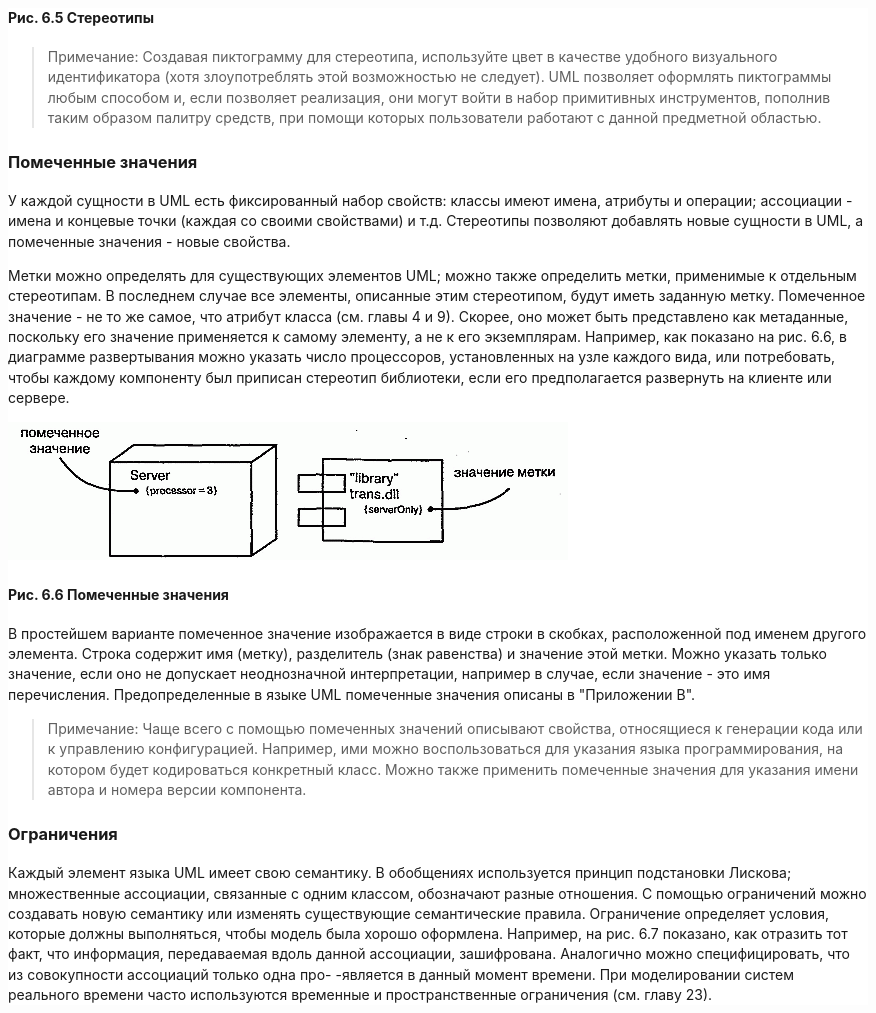 #### Рис. 6.5 Стереотипы

> Примечание: Создавая пиктограмму для стереотипа, используйте цвет в качестве удобного визуального идентификатора (хотя злоупотреблять этой возможностью не следует). UML позволяет оформлять пиктограммы любым способом и, если позволяет реализация, они могут войти в набор примитивных инструментов, пополнив таким образом палитру средств, при помощи которых пользователи работают с данной предметной областью.

### Помеченные значения
У каждой сущности в UML есть фиксированный набор свойств: классы имеют имена, атрибуты и операции; ассоциации - имена и концевые точки (каждая со своими свойствами) и т.д. Стереотипы позволяют добавлять новые сущности в UML, а помеченные значения - новые свойства.

Метки можно определять для существующих элементов UML; можно также определить метки, применимые к отдельным стереотипам. В последнем случае все элементы, описанные этим стереотипом, будут иметь заданную метку. Помеченное значение - не то же самое, что атрибут класса (см. главы 4 и 9). Скорее, оно может быть представлено как метаданные, поскольку его значение применяется к самому элементу, а не к его экземплярам. Например, как показано на рис. 6.6, в диаграмме развертывания можно указать число процессоров, установленных на узле каждого вида, или потребовать, чтобы каждому компоненту был приписан стереотип библиотеки, если его предполагается развернуть на клиенте или сервере.

![](src6/6-6.gif)

#### Рис. 6.6 Помеченные значения

В простейшем варианте помеченное значение изображается в виде строки в скобках, расположенной под именем другого элемента. Строка содержит имя (метку), разделитель (знак равенства) и значение этой метки. Можно указать только значение, если оно не допускает неоднозначной интерпретации, например в случае, если значение - это имя перечисления. Предопределенные в языке UML помеченные значения описаны в "Приложении В".

> Примечание: Чаще всего с помощью помеченных значений описывают свойства, относящиеся к генерации кода или к управлению конфигурацией. Например, ими можно воспользоваться для указания языка программирования, на котором будет кодироваться конкретный класс. Можно также применить помеченные значения для указания имени автора и номера версии компонента.

### Ограничения
Каждый элемент языка UML имеет свою семантику. В обобщениях используется принцип подстановки Лискова; множественные ассоциации, связанные с одним классом, обозначают разные отношения. С помощью ограничений можно создавать новую семантику или изменять существующие семантические правила. Ограничение определяет условия, которые должны выполняться, чтобы модель была хорошо оформлена. Например, на рис. 6.7 показано, как отразить тот факт, что информация, передаваемая вдоль данной ассоциации, зашифрована. Аналогично можно специфицировать, что из совокупности ассоциаций только одна про- -является в данный момент времени. При моделировании систем реального времени часто используются временные и пространственные ограничения (см. главу 23).

